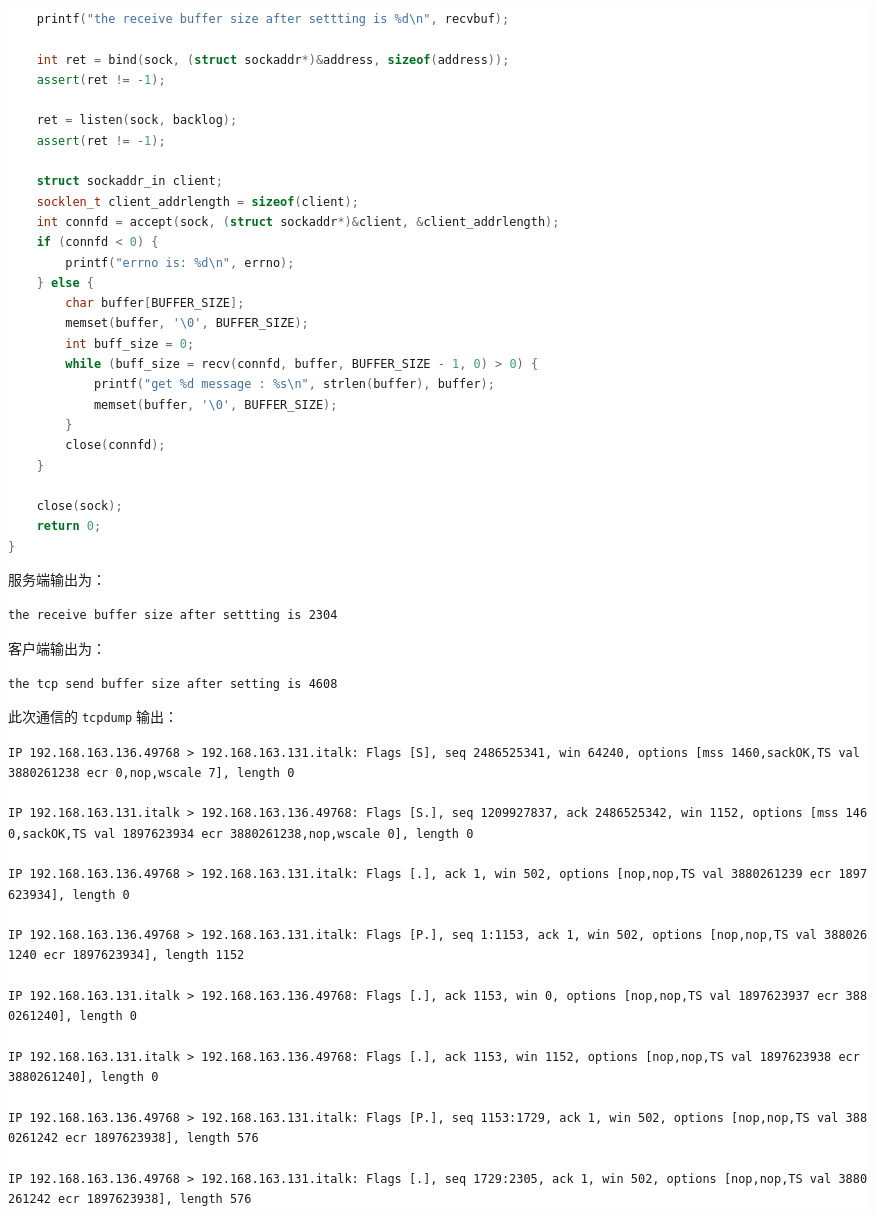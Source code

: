 ```c++
    printf("the receive buffer size after settting is %d\n", recvbuf);

    int ret = bind(sock, (struct sockaddr*)&address, sizeof(address));
    assert(ret != -1);

    ret = listen(sock, backlog);
    assert(ret != -1);

    struct sockaddr_in client;
    socklen_t client_addrlength = sizeof(client);
    int connfd = accept(sock, (struct sockaddr*)&client, &client_addrlength);
    if (connfd < 0) {
        printf("errno is: %d\n", errno);
    } else {
        char buffer[BUFFER_SIZE];
        memset(buffer, '\0', BUFFER_SIZE);
        int buff_size = 0;
        while (buff_size = recv(connfd, buffer, BUFFER_SIZE - 1, 0) > 0) {
            printf("get %d message : %s\n", strlen(buffer), buffer);
            memset(buffer, '\0', BUFFER_SIZE);
        }
        close(connfd);
    }

    close(sock);
    return 0;
}
```

服务端输出为：

```
the receive buffer size after settting is 2304
```

客户端输出为：

```
the tcp send buffer size after setting is 4608
```

此次通信的 `tcpdump` 输出：

```
IP 192.168.163.136.49768 > 192.168.163.131.italk: Flags [S], seq 2486525341, win 64240, options [mss 1460,sackOK,TS val 3880261238 ecr 0,nop,wscale 7], length 0

IP 192.168.163.131.italk > 192.168.163.136.49768: Flags [S.], seq 1209927837, ack 2486525342, win 1152, options [mss 1460,sackOK,TS val 1897623934 ecr 3880261238,nop,wscale 0], length 0

IP 192.168.163.136.49768 > 192.168.163.131.italk: Flags [.], ack 1, win 502, options [nop,nop,TS val 3880261239 ecr 1897623934], length 0

IP 192.168.163.136.49768 > 192.168.163.131.italk: Flags [P.], seq 1:1153, ack 1, win 502, options [nop,nop,TS val 3880261240 ecr 1897623934], length 1152

IP 192.168.163.131.italk > 192.168.163.136.49768: Flags [.], ack 1153, win 0, options [nop,nop,TS val 1897623937 ecr 3880261240], length 0

IP 192.168.163.131.italk > 192.168.163.136.49768: Flags [.], ack 1153, win 1152, options [nop,nop,TS val 1897623938 ecr 3880261240], length 0

IP 192.168.163.136.49768 > 192.168.163.131.italk: Flags [P.], seq 1153:1729, ack 1, win 502, options [nop,nop,TS val 3880261242 ecr 1897623938], length 576

IP 192.168.163.136.49768 > 192.168.163.131.italk: Flags [.], seq 1729:2305, ack 1, win 502, options [nop,nop,TS val 3880261242 ecr 1897623938], length 576
```